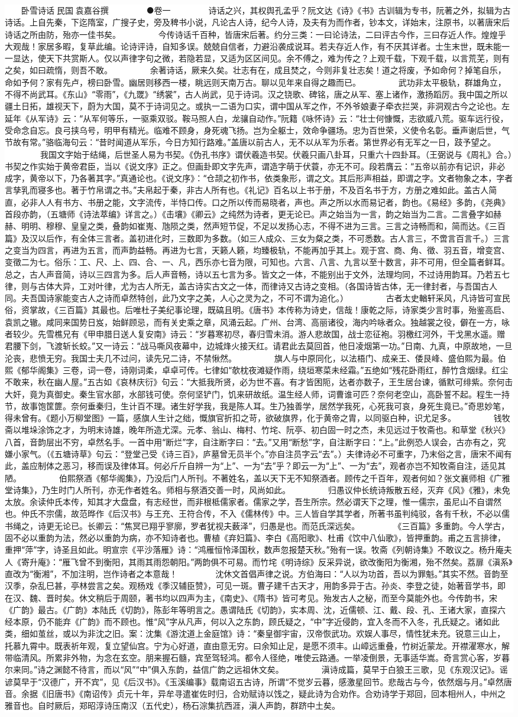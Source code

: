 　　卧雪诗话 民国 袁嘉谷撰
　　
　　●卷一
　　
　　诗话之兴，其权舆孔孟乎？阮文达《诗》《书》古训辑为专书，阮著之外，拟辑为古诗话。上自先秦，下迄隋室，广搜子史，旁及稗书小说，凡论古人诗，纪今人诗，及夫有为而作者，钞本文，详始末，注原书，以著唐宋后诗话之所由防，殆亦一佳书矣。
　　
　　今传诗话千百种，皆唐宋后著。约分三类：一曰论诗法，二曰评古今作，三曰存近人作。煌煌乎大观哉！家居多暇，复草此编。论诗评诗，自知多误。兢兢自信者，力避沿袭成说耳。若夫存近人作，有不厌其详者。士生末世，既未能一一显达，使天下共赏斯人。仅以声律字句之微，若隐若显，又适为区区间见。余不傅之，难为传之？上观千载，下观千载，以言荒芜，则有之矣，如曰疏惰，则吾不敢。
　　
　　余著诗话，厥来久矣。壮志有在，成且焚之，今则非复壮志矣！道之将废，予如命何？掉笔自乐，命如予何？家有先卢，榜曰卧雪。幽居则移西一楼，眺远则天南万古。聊以见年来自得之趣而已。
　　
　　武功非太平极轨，群雄角立，不得不尚武耳。《东山》“零雨”，《九罭》“绣裳”，古人尚武，见于诗词。汉之铙歌、碑铭，唐之从军、塞上诸作，激扬蹈厉。我中国之所以疆土日拓，雄视天下，蔚为大国，莫不于诗词见之。或执一二语为口实，谓中国从军之作，不外爷娘妻子牵衣拦哭，非洞观古今之论也。左延年《从军诗》云：“从军何等乐，一驱乘双驳。鞍马照人白，龙骧自动作。”阮籍《咏怀诗》云：“壮士何慷慨，志欲威八荒。驱车远行役，受命念自忘。良弓挟乌号，明甲有精光。临难不顾身，身死魂飞扬。岂为全躯士，效命争疆场。忠为百世荣，义使令名彰。垂声谢后世，气节故有常。”骆临海句云：“昔时闻道从军乐，今日方知行路难。”盖唐以前古人，无不以从军为乐者。第世界必有无军之一日，跂予望之。
　　
　　我国文字始于结绳，后世圣人易为书契。《伪孔书序》谓伏羲造书契。伏羲只画八卦耳，只重六十四卦耳。（王弼说与《周礼》合。）书契之作实始于黄帝君臣，当以《说文序》正之。但画卦即文字先声，谓造字萌于伏蓑，亦无不可。段若膺云：“五帝以前亦有记识，非必成字，黄帝以下，乃各著其字。”真通论也。《说文序》：“仓颉之初作书，依类象形，谓之文。其后形声相益，即谓之字。文者物象之本，字者言孳乳而寝多也。著于竹帛谓之书。”夫帛起于秦，非古人所有也。《礼记》百名以上书于册，不及百名书于方，方册之难如此。盖古人简直，必非人人有书方、书册之能，文字流传，半恃口传。口之所以传而易晓者，声也。声之所以水而易记者，韵也。《易经》多韵，《尧典》首段亦韵，（五塘师《诗法萃编》详言之。）《击壤》《卿云》之纯然为诗者，更无论已。声之始当为一言，韵之始当为二言。二言叠字如赫赫、明明、穆穆、皇皇之类，叠韵如崔嵬、虺陨之类，然声短节促，不足以发扬心志，不得不进为三言。三言之诗畅而和，简而达。《三百篇》及汉以后作，有全体三言者。盖初进化时，三数即为多数。（如三人成众、三女为粲之类，不可悉数。古人言三，不啻言百言千。）三言之变当为四言，再进为五言，而声韵益畅。再进为七言，天籁人籁，均臻极轨，不能再加乎其上。观于宫、商、角、徵、羽五音，增变宫、变徵二为七。俗乐：工、尺、上、四、合、一、凡，西乐亦七音为限，可知也。六言、八言、九言以至十数言，非不可用，但全篇者鲜耳。总之，古人声音简，诗以三四言为多。后人声音畅，诗以五七言为多。皆文之一体，不能别出于文外，法理均同，不过诗用韵耳。乃若五七律，则与古体大异，工对叶律，尤为古人所无，盖古诗实古文之一体，而律诗又古诗之变相。（各国诗皆古体，无一律封者，与吾国古人同。夫吾国诗家能变古人之诗而卓然特创，此乃文字之美，人心之灵为之，不可不谓为追化。）
　　
　　古者太史輶轩采风，凡诗皆可宣民俗，资掌故，《三百篇》其最也。后唯杜子美纪事论理，既碻且明。《唐书》本传称为诗史，信哉！康乾之际，诗家类少言时事，殆鉴高启、袁凯之辙。咸同来国势日岌，始鲜顾忌，而有关史乘之章，风涌云起。广州、台湾、高丽诸役，海内吟咏者众。独越裳之役，僻在一方，咏者较少。先雪樵兄有《甲申腊日送人复安南》诗云：“岁暮寒初尽，春归雪未消。游人悲故国，战士恋征袍。羽檄红河外，干戈黑水遥。赠君腰下剑，飞渡斩长蛟。”又一诗云：“战马嘶风夜幕中，边城烽火接天红。请君此去莫回首，他日凌烟第一功。”日南、九真，中原故地，一旦沦丧，悲愤无穷。我国士夫几不过问，读先兄二诗，不禁愀然。
　　
　　旗人与中原同化，以法梧门、成亲王、倭艮峰、盛伯熙为最。伯熙《郁华阁集》三卷，词一卷，诗刚词柔，卓卓可传。七律如“欹枕夜滩疑作雨，绕垣寒菜未经霜。”五绝如“残花卧雨红，醉竹含烟绿。红尘不敢来，秋在幽人屋。”五古如《哀林庆衍》句云：“大抵我所贤，必为世不喜。有才皆困阨，达者亦数子，王生居台谏，循默可绯紫。奈何击大奸，竟为真御史。秦生官水部，水部钱可使。奈何坚铲门，饥来研故纸。温生经人师，词曹谁可匹？奈何老空山，高卧誓不起。程生一持节，故事饱筐篚。奈何垂秦归，生计百不理。诸生好学我，我是陈人耳。生乃独善学，居然学我死，心死我可哀，身死生竟已。”奇思妙笔，得未曾有。《题小万柳堂图》一篇，感旗人生计之绌，慨旗官折扣之苛，欲破旗界，化于黄帝之胄，以同驱白种，识尤足多。
　　
　　钱牧斋以堆垛涂饰之才，为明末诗雄，晚年所造尤深。元孝、翁山、梅村、竹垞、阮亭、初白固一时之杰，未见远过于牧斋也。和草堂《秋兴》八首，音韵层出不穷，卓然名手。一首中用“断烂”字，自注断字曰：“去。”又用“断愁”字，自注断字曰：“上。”此例恐人误会，古亦有之，究嫌小家气。（《五塘诗草》句云：“登堂己受《诗三百》，庐墓曾无员半个。”亦自注员字云“去”。）夫律诗必不可重字，乃末俗之言，唐宋不闻有此，盖应制体之恶习，移而误及律体耳。何必斤斤自辨一为“上”、一为“去”乎？即云一为“上”、一为“去”，观者亦岂不知牧斋自注，适见其陋。
　　
　　伯熙祭酒《郁华阁集》，乃没后门人所刊。不著姓名，盖以天下无不知祭酒者。顾传之千百年，观者何如？张文襄师相《广雅堂诗集》，乃生时门人所刊，亦无作者姓名。师相与祭酒交善一时，风尚如此。
　　
　　归愚议仲长统诗叛散五经，灭弃《风》《雅》，未免太放。余读仲氏本传，知其才大盘盘，有志经世，而非根柢儒家者。儒家之学，吾生所宗。然必谓天下之理，惟一儒宗，虽尼山不自谓然也。仲氏不宗儒，故范晔作《后汉书》与王充、王符合传，不入《儒林传》中。三人皆自学其学者，所著书虽判纯驳，各有千秋，不必以儒书绳之，诗更无论已。长卿云：“焦冥已翔乎寥廓，罗者犹视夫薮泽”，归愚是也。而范氏深远矣。
　　
　　《三百篇》多重韵。今人学古，固不必以重韵为法，然必以重韵为病，亦不知诗者也。曹植《弃妇篇》、李白《高阳歌》、杜甫《饮中八仙歌》，皆押重韵。甫之五言排律，重押“萍”字，诗圣且如此。明宣宗《平沙落雁》诗：“鸿雁恒怜泽国秋，数声忽报楚天秋。”殆有一误。牧斋《列朝诗集》不敢议之。杨升庵夫人《寄升庵》：“雁飞曾不到衡阳，其雨其雨怨朝阳。”两韵俱不可易。而竹垞《明诗综》反采异说，欲改衡阳为衡湘，殆不然矣。荔扉《滇系》直改为“衡湘”，不加注明，岂作诗者之本意哉！
　　
　　沈休文首倡声律之说。方伯海曰：“人以为功首，吾以为罪魁。”其实不然。音韵至汉季，杂乱巳甚，亭林尝言之矣。观杨戏《季汉辅臣赞》，可见一斑。曹子建千古天才，用韵多异于古。孙炎、李登之徒，始著音学书，即在汉、魏、晋时矣。休文稍后于周颐，著书均以四声为主，《南史》、《隋书》皆可考见。殆发古人之秘，而至今莫能外也。今传韵书，宋《广韵》最古。《广韵》本陆氏《切韵》，陈彭年等明言之。愚谓陆氏《切韵》，实本周、沈，近儒顿、江、戴、段、孔、王诸大家，直探六经本原，仍不能弃《广韵》而不顾也。惟“风”字从凡声，何以入之东韵，顾氏疑之，“中”字近侵韵，宜入冬而不入冬，孔氏疑之。诸如此类，细如茧丝，或以为非沈之旧。案：沈集《游沈道上金庭馆》诗：“秦皇御宇宙，汉帝恢武功。欢娱人事尽，情性犹未充。锐意三山上，托慕九霄中。既表祈年观，复立望仙宫。宁为心好道，直由意无穷。曰余知止足，是愿不须丰。山嶂远重叠，竹树近蒙龙。开襟濯寒水，解带临清风。所累非外物，为念在玄空。朋来握石髓，宾至驾轻鸿。都令人径绝，唯使云路通。一举凌倒景，无事适华嵩。奇言赏心客，岁暮尔来同。”诗之渊懿不待言，而以“风”“中”俱入东韵，益信广韵之远祖休文矣。
　　
　　滇诗成篇，莫早于白狼王三歌，见《东观汉记》。谣谚莫早于“汉德广，开不宾”，见《后汉书》。《玉溪编事》载南诏五古诗，所谓“不觉岁云暮，感激星回节。悲哉古与今，依然烟与月。”卓然唐音。余据《旧唐书》《南诏传》贞元十年，异牟寻遣崔佐时归，合劝赋诗以饯之，疑此诗为合劝作。合劝诗学于郑回，回本相州人，中州之雅音也。自时厥后，郑昭淳诗压南汉（五代史），杨石淙集抗西涯，滇人声韵，群跻中土矣。
　　